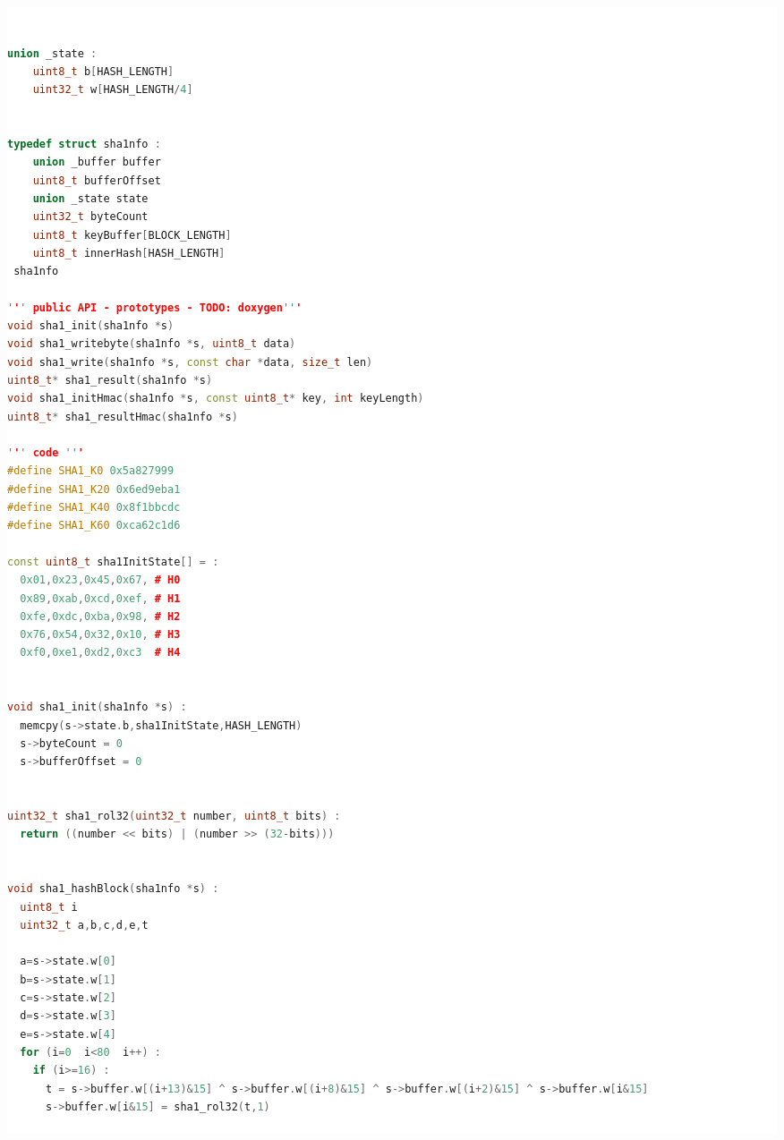 ```CPP
 

union _state :
    uint8_t b[HASH_LENGTH] 
    uint32_t w[HASH_LENGTH/4] 
 

typedef struct sha1nfo :
    union _buffer buffer 
    uint8_t bufferOffset 
    union _state state 
    uint32_t byteCount 
    uint8_t keyBuffer[BLOCK_LENGTH] 
    uint8_t innerHash[HASH_LENGTH] 
 sha1nfo 

''' public API - prototypes - TODO: doxygen'''
void sha1_init(sha1nfo *s) 
void sha1_writebyte(sha1nfo *s, uint8_t data) 
void sha1_write(sha1nfo *s, const char *data, size_t len) 
uint8_t* sha1_result(sha1nfo *s) 
void sha1_initHmac(sha1nfo *s, const uint8_t* key, int keyLength) 
uint8_t* sha1_resultHmac(sha1nfo *s) 

''' code '''
#define SHA1_K0 0x5a827999
#define SHA1_K20 0x6ed9eba1
#define SHA1_K40 0x8f1bbcdc
#define SHA1_K60 0xca62c1d6

const uint8_t sha1InitState[] = :
  0x01,0x23,0x45,0x67, # H0
  0x89,0xab,0xcd,0xef, # H1
  0xfe,0xdc,0xba,0x98, # H2
  0x76,0x54,0x32,0x10, # H3
  0xf0,0xe1,0xd2,0xc3  # H4
 

void sha1_init(sha1nfo *s) :
  memcpy(s->state.b,sha1InitState,HASH_LENGTH) 
  s->byteCount = 0 
  s->bufferOffset = 0 


uint32_t sha1_rol32(uint32_t number, uint8_t bits) :
  return ((number << bits) | (number >> (32-bits))) 


void sha1_hashBlock(sha1nfo *s) :
  uint8_t i 
  uint32_t a,b,c,d,e,t 

  a=s->state.w[0] 
  b=s->state.w[1] 
  c=s->state.w[2] 
  d=s->state.w[3] 
  e=s->state.w[4] 
  for (i=0  i<80  i++) :
    if (i>=16) :
      t = s->buffer.w[(i+13)&15] ^ s->buffer.w[(i+8)&15] ^ s->buffer.w[(i+2)&15] ^ s->buffer.w[i&15] 
      s->buffer.w[i&15] = sha1_rol32(t,1) 
    
```